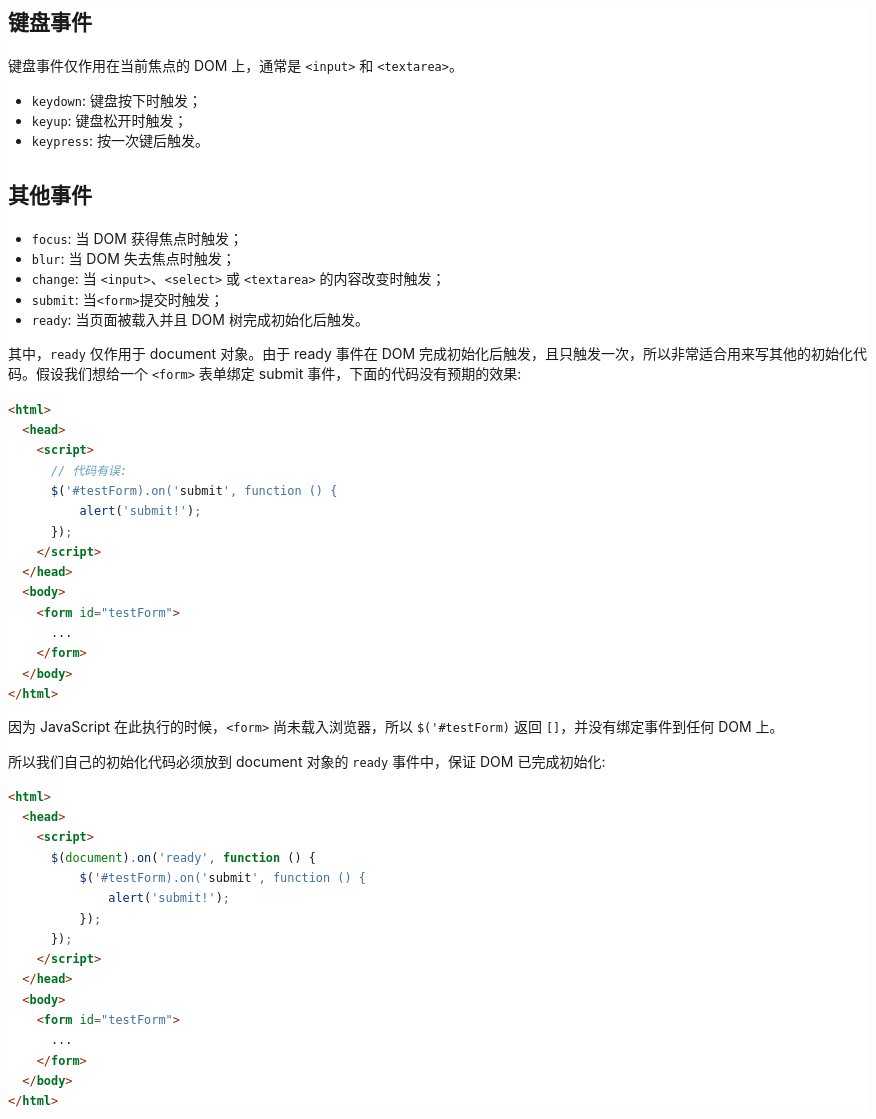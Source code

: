 ## 键盘事件

键盘事件仅作用在当前焦点的 DOM 上，通常是 `<input>` 和 `<textarea>`。

- `keydown`: 键盘按下时触发；
- `keyup`: 键盘松开时触发；
- `keypress`: 按一次键后触发。

## 其他事件

- `focus`: 当 DOM 获得焦点时触发；
- `blur`: 当 DOM 失去焦点时触发；
- `change`: 当 `<input>`、`<select>` 或 `<textarea>` 的内容改变时触发；
- `submit`: 当`<form>`提交时触发；
- `ready`: 当页面被载入并且 DOM 树完成初始化后触发。

其中，`ready` 仅作用于 document 对象。由于 ready 事件在 DOM 完成初始化后触发，且只触发一次，所以非常适合用来写其他的初始化代码。假设我们想给一个 `<form>` 表单绑定 submit 事件，下面的代码没有预期的效果:

```html
<html>
  <head>
    <script>
      // 代码有误:
      $('#testForm).on('submit', function () {
          alert('submit!');
      });
    </script>
  </head>
  <body>
    <form id="testForm">
      ...
    </form>
  </body>
</html>
```

因为 JavaScript 在此执行的时候，`<form>` 尚未载入浏览器，所以 `$('#testForm)` 返回 `[]`，并没有绑定事件到任何 DOM 上。

所以我们自己的初始化代码必须放到 document 对象的 `ready` 事件中，保证 DOM 已完成初始化:

```html
<html>
  <head>
    <script>
      $(document).on('ready', function () {
          $('#testForm).on('submit', function () {
              alert('submit!');
          });
      });
    </script>
  </head>
  <body>
    <form id="testForm">
      ...
    </form>
  </body>
</html>
```
